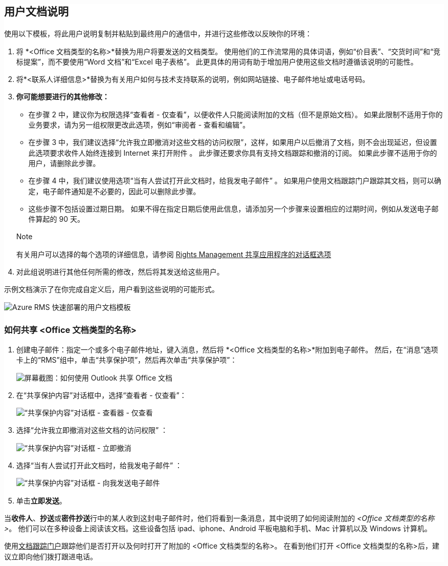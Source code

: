 ## <a name="user-documentation-instructions"></a>用户文档说明
使用以下模板，将此用户说明复制并粘贴到最终用户的通信中，并进行这些修改以反映你的环境：

1.  将 *&lt;Office 文档类型的名称&gt;*替换为用户将要发送的文档类型。 使用他们的工作流常用的具体词语，例如“价目表”、“交货时间”和“竞标提案”，而不要使用“Word 文档”和“Excel 电子表格”。 此更具体的用词有助于增加用户使用这些文档时遵循该说明的可能性。

2.  将*&lt;联系人详细信息&gt;*替换为有关用户如何与技术支持联系的说明，例如网站链接、电子邮件地址或电话号码。

3.  **你可能想要进行的其他修改：**

    -   在步骤 2 中，建议你为权限选择“查看者 - 仅查看”，以便收件人只能阅读附加的文档（但不是原始文档）。 如果此限制不适用于你的业务要求，请为另一组权限更改此选项，例如“审阅者 - 查看和编辑”。

    -   在步骤 3 中，我们建议选择“允许我立即撤消对这些文档的访问权限”，这样，如果用户以后撤消了文档，则不会出现延迟，但设置此选项要求收件人始终连接到 Internet 来打开附件  。 此步骤还要求你具有支持文档跟踪和撤消的订阅。 如果此步骤不适用于你的用户，请删除此步骤。

    -   在步骤 4 中，我们建议使用选项“当有人尝试打开此文档时，给我发电子邮件” 。 如果用户使用文档跟踪门户跟踪其文档，则可以确定，电子邮件通知是不必要的，因此可以删除此步骤。

    -   这些步骤不包括设置过期日期。 如果不得在指定日期后使用此信息，请添加另一个步骤来设置相应的过期时间，例如从发送电子邮件算起的 90 天。

    > [!NOTE]
    > 有关用户可以选择的每个选项的详细信息，请参阅 [Rights Management 共享应用程序的对话框选项](https://technet.microsoft.com/library/dn574738.aspx)

4.  对此组说明进行其他任何所需的修改，然后将其发送给这些用户。

示例文档演示了在你完成自定义后，用户看到这些说明的可能形式。

![Azure RMS 快速部署的用户文档模板](../media/AzRMS_UsersBanner.png)

### <a name="how-to-share-a-ltname-of-office-document-typegt"></a>如何共享 &lt;Office 文档类型的名称&gt;

1.  创建电子邮件：指定一个或多个电子邮件地址，键入消息，然后将 *&lt;Office 文档类型的名称&gt;*附加到电子邮件。 然后，在“消息”选项卡上的“RMS”组中，单击“共享保护项”，然后再次单击“共享保护项”：

    ![屏幕截图：如何使用 Outlook 共享 Office 文档](../media/AzRMSUserInstructions_ShareProtectedRibbon2013.png)

2.  在“共享保护内容”对话框中，选择“查看者 - 仅查看”：

    ![“共享保护内容”对话框 - 查看器 - 仅查看](../media/AzRMS_SharedProtected_ViewerOnly.PNG)

3.  选择“允许我立即撤消对这些文档的访问权限” ：

    ![“共享保护内容”对话框 - 立即撤消](../media/AzRMS_SharedProtected_InstantRevoke.PNG)

4.  选择“当有人尝试打开此文档时，给我发电子邮件” ：

    ![“共享保护内容”对话框 - 向我发送电子邮件](../media/AzRMS_SharedProtected_EmailMe.PNG)

5.  单击**立即发送**。

当**收件人**、**抄送**或**密件抄送**行中的某人收到这封电子邮件时，他们将看到一条消息，其中说明了如何阅读附加的 *&lt;Office 文档类型的名称&gt;*。 他们可以在多种设备上阅读该文档。这些设备包括 ipad、iphone、Android 平板电脑和手机、Mac 计算机以及 Windows 计算机。

使用[文档跟踪门户](https://track.azurerms.com/)跟踪他们是否打开以及何时打开了附加的 &lt;Office 文档类型的名称&gt;。 在看到他们打开 &lt;Office 文档类型的名称&gt;后，建议立即向他们拨打跟进电话。
